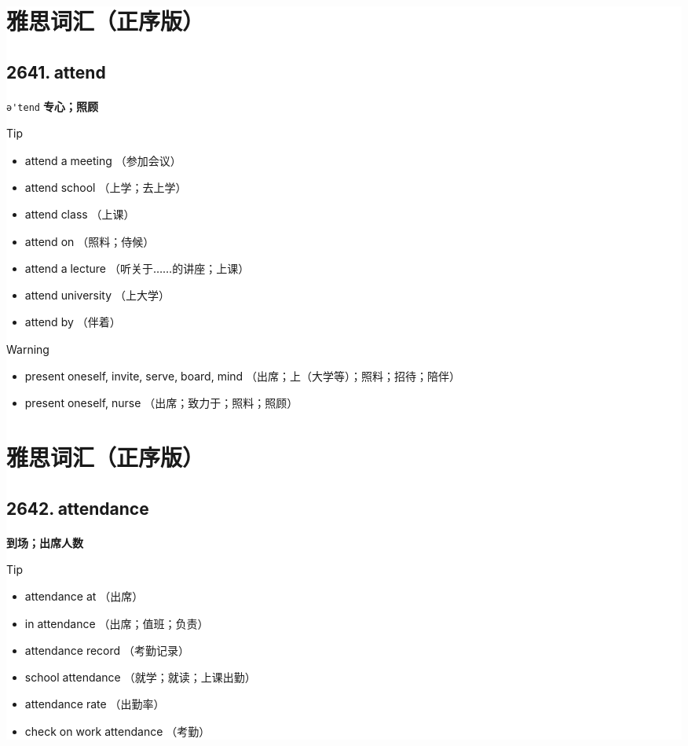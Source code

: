 # 雅思词汇（正序版）

## 2641. attend

`ə'tend`  **专心；照顾**

> [!TIP]
>
> - attend a meeting （参加会议）
>
> - attend school （上学；去上学）
>
> - attend class （上课）
>
> - attend on （照料；侍候）
>
> - attend a lecture （听关于……的讲座；上课）
>
> - attend university （上大学）
>
> - attend by （伴着）
>

> [!WARNING]
>
> - present oneself, invite, serve, board, mind （出席；上（大学等）；照料；招待；陪伴）
>
> - present oneself, nurse （出席；致力于；照料；照顾）
>

# 雅思词汇（正序版）

## 2642. attendance

**到场；出席人数**

> [!TIP]
>
> - attendance at （出席）
>
> - in attendance （出席；值班；负责）
>
> - attendance record （考勤记录）
>
> - school attendance （就学；就读；上课出勤）
>
> - attendance rate （出勤率）
>
> - check on work attendance （考勤）
>
